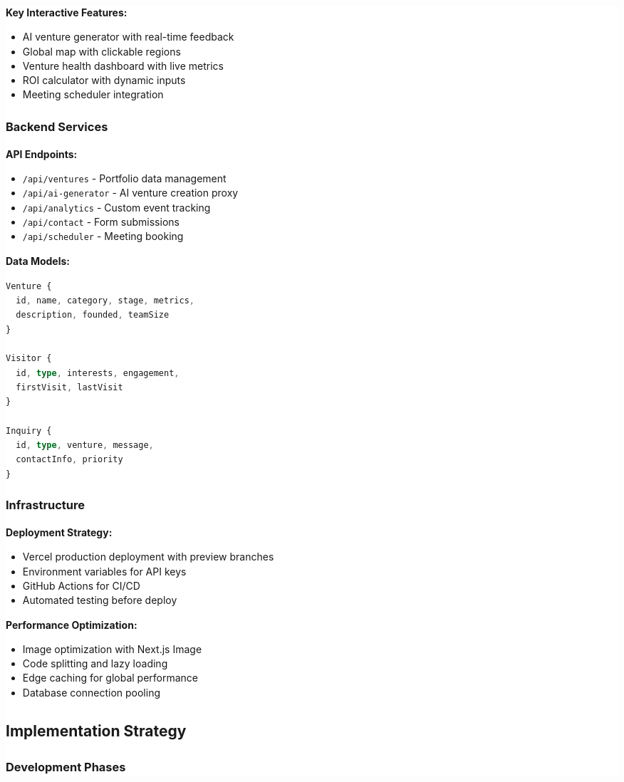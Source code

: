 **Key Interactive Features:**
- AI venture generator with real-time feedback
- Global map with clickable regions
- Venture health dashboard with live metrics
- ROI calculator with dynamic inputs
- Meeting scheduler integration

### Backend Services

**API Endpoints:**
- `/api/ventures` - Portfolio data management
- `/api/ai-generator` - AI venture creation proxy
- `/api/analytics` - Custom event tracking
- `/api/contact` - Form submissions
- `/api/scheduler` - Meeting booking

**Data Models:**
```typescript
Venture {
  id, name, category, stage, metrics, 
  description, founded, teamSize
}

Visitor {
  id, type, interests, engagement,
  firstVisit, lastVisit
}

Inquiry {
  id, type, venture, message,
  contactInfo, priority
}
```

### Infrastructure

**Deployment Strategy:**
- Vercel production deployment with preview branches
- Environment variables for API keys
- GitHub Actions for CI/CD
- Automated testing before deploy

**Performance Optimization:**
- Image optimization with Next.js Image
- Code splitting and lazy loading
- Edge caching for global performance
- Database connection pooling

## Implementation Strategy

### Development Phases

